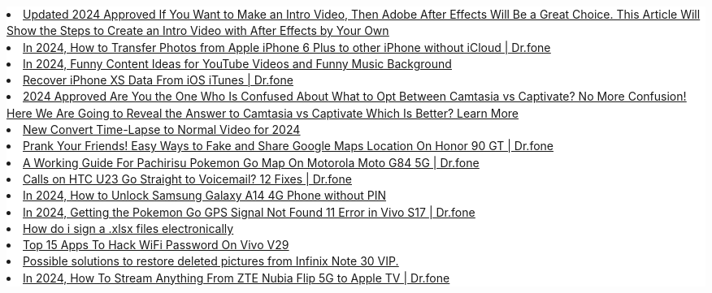 <li><a href="https://ai-video-editing.techidaily.com/updated-2024-approved-if-you-want-to-make-an-intro-video-then-adobe-after-effects-will-be-a-great-choice-this-article-will-show-the-steps-to-create-an-intro/"><u>Updated 2024 Approved If You Want to Make an Intro Video, Then Adobe After Effects Will Be a Great Choice. This Article Will Show the Steps to Create an Intro Video with After Effects by Your Own</u></a></li>
<li><a href="https://iphone-transfer.techidaily.com/in-2024-how-to-transfer-photos-from-apple-iphone-6-plus-to-other-iphone-without-icloud-drfone-by-drfone-transfer-from-ios/"><u>In 2024, How to Transfer Photos from Apple iPhone 6 Plus to other iPhone without iCloud | Dr.fone</u></a></li>
<li><a href="https://ai-editing-video.techidaily.com/in-2024-funny-content-ideas-for-youtube-videos-and-funny-music-background/"><u>In 2024, Funny Content Ideas for YouTube Videos and Funny Music Background</u></a></li>
<li><a href="https://review-topics.techidaily.com/recover-iphone-xs-data-from-ios-itunes-drfone-by-drfone-ios-data-recovery-ios-data-recovery/"><u>Recover iPhone XS Data From iOS iTunes | Dr.fone</u></a></li>
<li><a href="https://ai-editing-video.techidaily.com/2024-approved-are-you-the-one-who-is-confused-about-what-to-opt-between-camtasia-vs-captivate-no-more-confusion-here-we-are-going-to-reveal-the-answer-to-ca/"><u>2024 Approved Are You the One Who Is Confused About What to Opt Between Camtasia vs Captivate? No More Confusion! Here We Are Going to Reveal the Answer to Camtasia vs Captivate Which Is Better? Learn More</u></a></li>
<li><a href="https://ai-editing-video.techidaily.com/new-convert-time-lapse-to-normal-video-for-2024/"><u>New Convert Time-Lapse to Normal Video for 2024</u></a></li>
<li><a href="https://fake-location.techidaily.com/prank-your-friends-easy-ways-to-fake-and-share-google-maps-location-on-honor-90-gt-drfone-by-drfone-virtual-android/"><u>Prank Your Friends! Easy Ways to Fake and Share Google Maps Location On Honor 90 GT | Dr.fone</u></a></li>
<li><a href="https://android-pokemon-go.techidaily.com/a-working-guide-for-pachirisu-pokemon-go-map-on-motorola-moto-g84-5g-drfone-by-drfone-virtual-android/"><u>A Working Guide For Pachirisu Pokemon Go Map On Motorola Moto G84 5G | Dr.fone</u></a></li>
<li><a href="https://howto.techidaily.com/calls-on-htc-u23-go-straight-to-voicemail-12-fixes-drfone-by-drfone-fix-android-problems-fix-android-problems/"><u>Calls on HTC U23 Go Straight to Voicemail? 12 Fixes | Dr.fone</u></a></li>
<li><a href="https://android-unlock.techidaily.com/in-2024-how-to-unlock-samsung-galaxy-a14-4g-phone-without-pin-by-drfone-android/"><u>In 2024, How to Unlock Samsung Galaxy A14 4G Phone without PIN</u></a></li>
<li><a href="https://android-location.techidaily.com/in-2024-getting-the-pokemon-go-gps-signal-not-found-11-error-in-vivo-s17-drfone-by-drfone-virtual/"><u>In 2024, Getting the Pokemon Go GPS Signal Not Found 11 Error in Vivo S17 | Dr.fone</u></a></li>
<li><a href="https://phone-solutions.techidaily.com/how-do-i-sign-a-xlsx-files-electronically-by-ldigisigner-sign-a-excel-sign-a-excel/"><u>How do i sign a .xlsx files electronically</u></a></li>
<li><a href="https://android-unlock.techidaily.com/top-15-apps-to-hack-wifi-password-on-vivo-v29-by-drfone-android/"><u>Top 15 Apps To Hack WiFi Password On Vivo V29</u></a></li>
<li><a href="https://review-topics.techidaily.com/possible-solutions-to-restore-deleted-pictures-from-infinix-note-30-vip-by-fonelab-android-recover-pictures/"><u>Possible solutions to restore deleted pictures from Infinix Note 30 VIP.</u></a></li>
<li><a href="https://screen-mirror.techidaily.com/in-2024-how-to-stream-anything-from-zte-nubia-flip-5g-to-apple-tv-drfone-by-drfone-android/"><u>In 2024, How To Stream Anything From ZTE Nubia Flip 5G to Apple TV | Dr.fone</u></a></li>
</ul></div>


